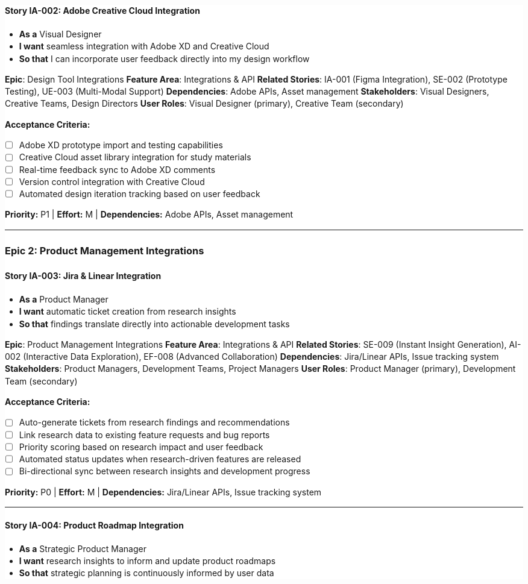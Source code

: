 #### **Story IA-002: Adobe Creative Cloud Integration**
- **As a** Visual Designer
- **I want** seamless integration with Adobe XD and Creative Cloud
- **So that** I can incorporate user feedback directly into my design workflow

**Epic**: Design Tool Integrations
**Feature Area**: Integrations & API
**Related Stories**: IA-001 (Figma Integration), SE-002 (Prototype Testing), UE-003 (Multi-Modal Support)
**Dependencies**: Adobe APIs, Asset management
**Stakeholders**: Visual Designers, Creative Teams, Design Directors
**User Roles**: Visual Designer (primary), Creative Team (secondary)

**Acceptance Criteria:**
- [ ] Adobe XD prototype import and testing capabilities
- [ ] Creative Cloud asset library integration for study materials
- [ ] Real-time feedback sync to Adobe XD comments
- [ ] Version control integration with Creative Cloud
- [ ] Automated design iteration tracking based on user feedback

**Priority:** P1 | **Effort:** M | **Dependencies:** Adobe APIs, Asset management

---

### **Epic 2: Product Management Integrations**

#### **Story IA-003: Jira & Linear Integration**
- **As a** Product Manager
- **I want** automatic ticket creation from research insights
- **So that** findings translate directly into actionable development tasks

**Epic**: Product Management Integrations
**Feature Area**: Integrations & API
**Related Stories**: SE-009 (Instant Insight Generation), AI-002 (Interactive Data Exploration), EF-008 (Advanced Collaboration)
**Dependencies**: Jira/Linear APIs, Issue tracking system
**Stakeholders**: Product Managers, Development Teams, Project Managers
**User Roles**: Product Manager (primary), Development Team (secondary)

**Acceptance Criteria:**
- [ ] Auto-generate tickets from research findings and recommendations
- [ ] Link research data to existing feature requests and bug reports
- [ ] Priority scoring based on research impact and user feedback
- [ ] Automated status updates when research-driven features are released
- [ ] Bi-directional sync between research insights and development progress

**Priority:** P0 | **Effort:** M | **Dependencies:** Jira/Linear APIs, Issue tracking system

---

#### **Story IA-004: Product Roadmap Integration**
- **As a** Strategic Product Manager
- **I want** research insights to inform and update product roadmaps
- **So that** strategic planning is continuously informed by user data

